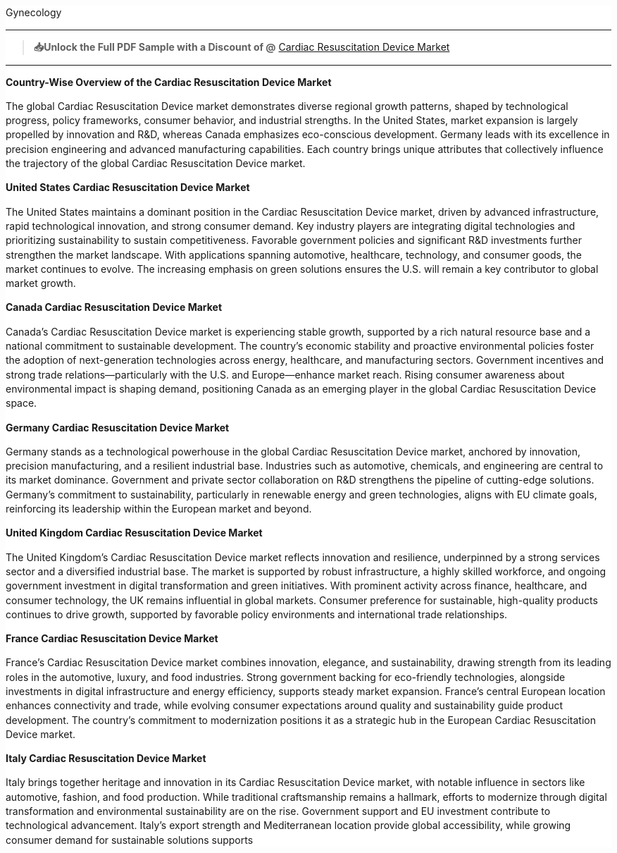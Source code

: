 Gynecology</li></ul></p><hr /><blockquote><p><strong>📥Unlock the Full PDF Sample with a Discount of @</strong> <a href="https://www.marketresearchintellect.com/ask-for-discount/?rid=1038154&amp;utm_source=Github-April&amp;utm_medium=049">Cardiac Resuscitation Device Market</a></p></blockquote><hr /><p class="" data-start="217" data-end="261"><strong data-start="217" data-end="261">Country-Wise Overview of the Cardiac Resuscitation Device Market</strong></p><p class="" data-start="263" data-end="774">The global Cardiac Resuscitation Device market demonstrates diverse regional growth patterns, shaped by technological progress, policy frameworks, consumer behavior, and industrial strengths. In the United States, market expansion is largely propelled by innovation and R&amp;D, whereas Canada emphasizes eco-conscious development. Germany leads with its excellence in precision engineering and advanced manufacturing capabilities. Each country brings unique attributes that collectively influence the trajectory of the global Cardiac Resuscitation Device market.</p><p class="" data-start="776" data-end="1421"><strong data-start="776" data-end="805">United States Cardiac Resuscitation Device Market</strong></p><p class="" data-start="776" data-end="1421">The United States maintains a dominant position in the Cardiac Resuscitation Device market, driven by advanced infrastructure, rapid technological innovation, and strong consumer demand. Key industry players are integrating digital technologies and prioritizing sustainability to sustain competitiveness. Favorable government policies and significant R&amp;D investments further strengthen the market landscape. With applications spanning automotive, healthcare, technology, and consumer goods, the market continues to evolve. The increasing emphasis on green solutions ensures the U.S. will remain a key contributor to global market growth.</p><p class="" data-start="1423" data-end="2019"><strong data-start="1423" data-end="1445">Canada Cardiac Resuscitation Device Market</strong></p><p class="" data-start="1423" data-end="2019">Canada&rsquo;s Cardiac Resuscitation Device market is experiencing stable growth, supported by a rich natural resource base and a national commitment to sustainable development. The country&rsquo;s economic stability and proactive environmental policies foster the adoption of next-generation technologies across energy, healthcare, and manufacturing sectors. Government incentives and strong trade relations&mdash;particularly with the U.S. and Europe&mdash;enhance market reach. Rising consumer awareness about environmental impact is shaping demand, positioning Canada as an emerging player in the global Cardiac Resuscitation Device space.</p><p class="" data-start="2021" data-end="2591"><strong data-start="2021" data-end="2044">Germany Cardiac Resuscitation Device Market</strong></p><p class="" data-start="2021" data-end="2591">Germany stands as a technological powerhouse in the global Cardiac Resuscitation Device market, anchored by innovation, precision manufacturing, and a resilient industrial base. Industries such as automotive, chemicals, and engineering are central to its market dominance. Government and private sector collaboration on R&amp;D strengthens the pipeline of cutting-edge solutions. Germany&rsquo;s commitment to sustainability, particularly in renewable energy and green technologies, aligns with EU climate goals, reinforcing its leadership within the European market and beyond.</p><p class="" data-start="2593" data-end="3221"><strong data-start="2593" data-end="2623">United Kingdom Cardiac Resuscitation Device Market</strong></p><p class="" data-start="2593" data-end="3221">The United Kingdom&rsquo;s Cardiac Resuscitation Device market reflects innovation and resilience, underpinned by a strong services sector and a diversified industrial base. The market is supported by robust infrastructure, a highly skilled workforce, and ongoing government investment in digital transformation and green initiatives. With prominent activity across finance, healthcare, and consumer technology, the UK remains influential in global markets. Consumer preference for sustainable, high-quality products continues to drive growth, supported by favorable policy environments and international trade relationships.</p><p class="" data-start="3223" data-end="3838"><strong data-start="3223" data-end="3245">France Cardiac Resuscitation Device Market</strong></p><p class="" data-start="3223" data-end="3838">France&rsquo;s Cardiac Resuscitation Device market combines innovation, elegance, and sustainability, drawing strength from its leading roles in the automotive, luxury, and food industries. Strong government backing for eco-friendly technologies, alongside investments in digital infrastructure and energy efficiency, supports steady market expansion. France&rsquo;s central European location enhances connectivity and trade, while evolving consumer expectations around quality and sustainability guide product development. The country&rsquo;s commitment to modernization positions it as a strategic hub in the European Cardiac Resuscitation Device market.</p><p class="" data-start="3840" data-end="4422"><strong data-start="3840" data-end="3861">Italy Cardiac Resuscitation Device Market</strong></p><p class="" data-start="3840" data-end="4422">Italy brings together heritage and innovation in its Cardiac Resuscitation Device market, with notable influence in sectors like automotive, fashion, and food production. While traditional craftsmanship remains a hallmark, efforts to modernize through digital transformation and environmental sustainability are on the rise. Government support and EU investment contribute to technological advancement. Italy&rsquo;s export strength and Mediterranean location provide global accessibility, while growing consumer demand for sustainable solutions supports
